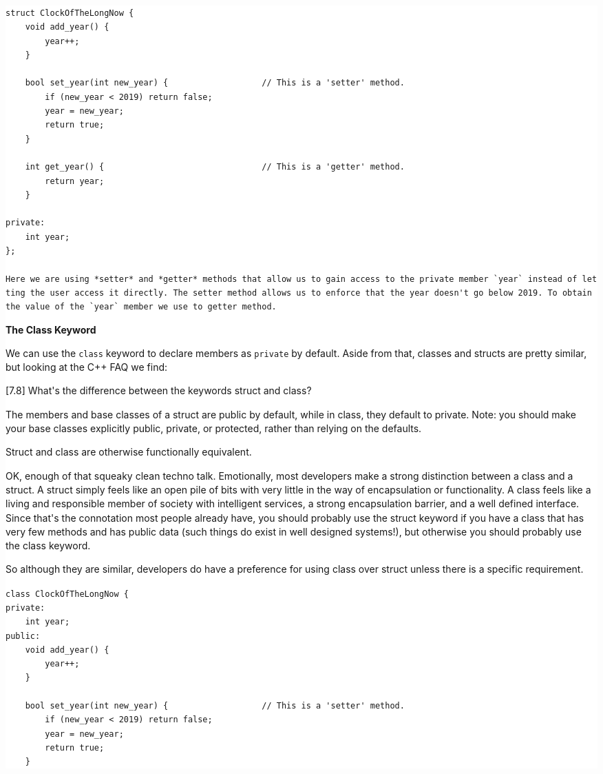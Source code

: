    struct ClockOfTheLongNow {
        void add_year() {
            year++;
        }

        bool set_year(int new_year) {                   // This is a 'setter' method.
            if (new_year < 2019) return false;
            year = new_year;
            return true;
        }

        int get_year() {                                // This is a 'getter' method.
            return year;
        }

    private:
        int year;
    };

    Here we are using *setter* and *getter* methods that allow us to gain access to the private member `year` instead of letting the user access it directly. The setter method allows us to enforce that the year doesn't go below 2019. To obtain the value of the `year` member we use to getter method. 

**The Class Keyword**

We can use the `class` keyword to declare members as `private` by default. Aside from that, classes and structs are pretty similar, but looking at the C++ FAQ we find: 

[7.8] What's the difference between the keywords struct and class?

The members and base classes of a struct are public by default, while in class, they default to private. Note: you should make your base classes explicitly public, private, or protected, rather than relying on the defaults.

Struct and class are otherwise functionally equivalent.

OK, enough of that squeaky clean techno talk. Emotionally, most developers make a strong distinction between a class and a struct. A struct simply feels like an open pile of bits with very little in the way of encapsulation or functionality. A class feels like a living and responsible member of society with intelligent services, a strong encapsulation barrier, and a well defined interface. Since that's the connotation most people already have, you should probably use the struct keyword if you have a class that has very few methods and has public data (such things do exist in well designed systems!), but otherwise you should probably use the class keyword.

So although they are similar, developers do have a preference for using class over struct unless there is a specific requirement.

    class ClockOfTheLongNow {
    private:
        int year;
    public:
        void add_year() {
            year++;
        }

        bool set_year(int new_year) {                   // This is a 'setter' method.
            if (new_year < 2019) return false;
            year = new_year;
            return true;
        }
